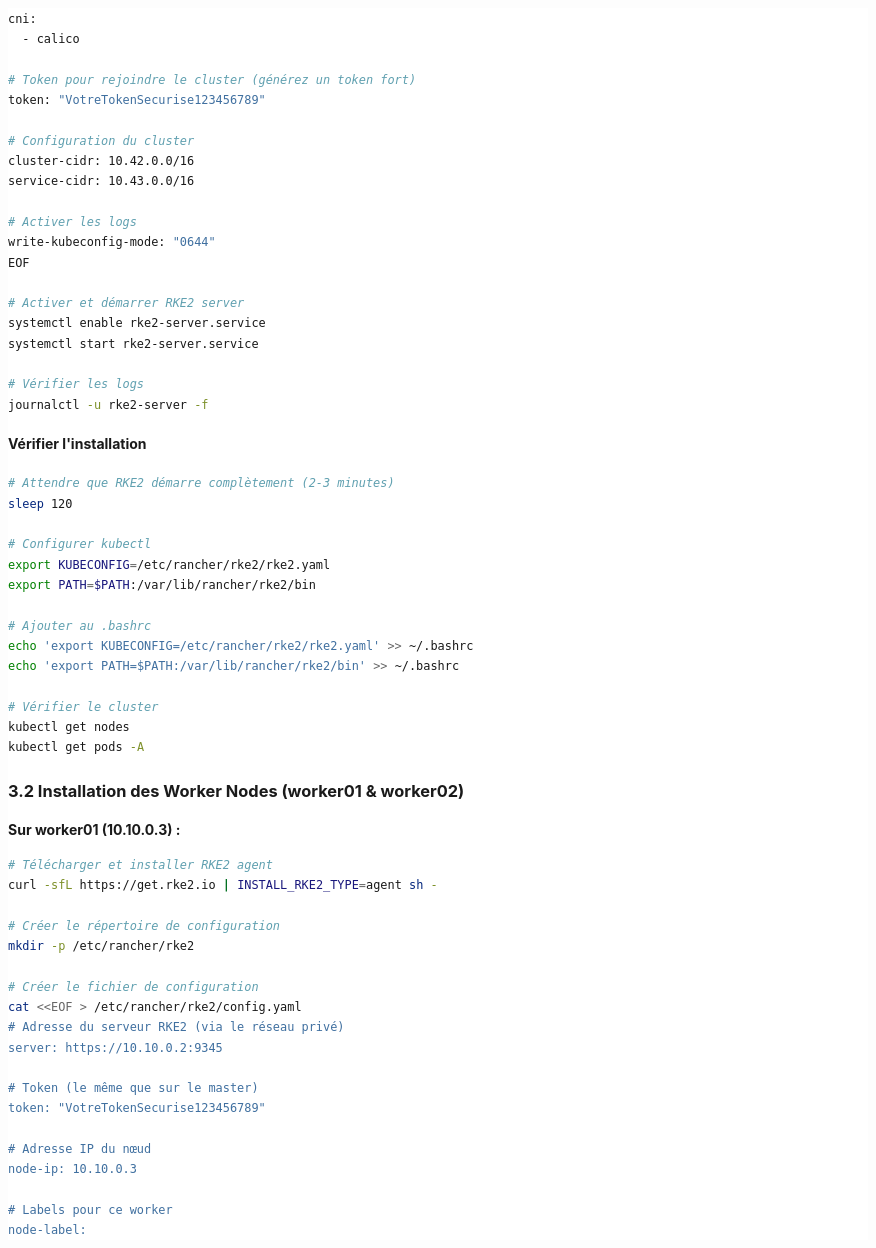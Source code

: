 ```bash
cni:
  - calico

# Token pour rejoindre le cluster (générez un token fort)
token: "VotreTokenSecurise123456789"

# Configuration du cluster
cluster-cidr: 10.42.0.0/16
service-cidr: 10.43.0.0/16

# Activer les logs
write-kubeconfig-mode: "0644"
EOF

# Activer et démarrer RKE2 server
systemctl enable rke2-server.service
systemctl start rke2-server.service

# Vérifier les logs
journalctl -u rke2-server -f
```

#### Vérifier l'installation

```bash
# Attendre que RKE2 démarre complètement (2-3 minutes)
sleep 120

# Configurer kubectl
export KUBECONFIG=/etc/rancher/rke2/rke2.yaml
export PATH=$PATH:/var/lib/rancher/rke2/bin

# Ajouter au .bashrc
echo 'export KUBECONFIG=/etc/rancher/rke2/rke2.yaml' >> ~/.bashrc
echo 'export PATH=$PATH:/var/lib/rancher/rke2/bin' >> ~/.bashrc

# Vérifier le cluster
kubectl get nodes
kubectl get pods -A
```

### 3.2 Installation des Worker Nodes (worker01 & worker02)

**Sur worker01 (10.10.0.3) :**

```bash
# Télécharger et installer RKE2 agent
curl -sfL https://get.rke2.io | INSTALL_RKE2_TYPE=agent sh -

# Créer le répertoire de configuration
mkdir -p /etc/rancher/rke2

# Créer le fichier de configuration
cat <<EOF > /etc/rancher/rke2/config.yaml
# Adresse du serveur RKE2 (via le réseau privé)
server: https://10.10.0.2:9345

# Token (le même que sur le master)
token: "VotreTokenSecurise123456789"

# Adresse IP du nœud
node-ip: 10.10.0.3

# Labels pour ce worker
node-label:
```
